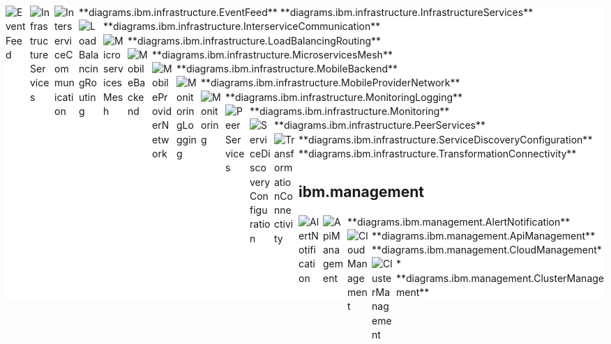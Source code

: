 <img width="30" src="/img/resources/ibm/infrastructure/event-feed.png" alt="EventFeed" style="float: left; padding-right: 5px;" >
**diagrams.ibm.infrastructure.EventFeed**

<img width="30" src="/img/resources/ibm/infrastructure/infrastructure-services.png" alt="InfrastructureServices" style="float: left; padding-right: 5px;" >
**diagrams.ibm.infrastructure.InfrastructureServices**

<img width="30" src="/img/resources/ibm/infrastructure/interservice-communication.png" alt="InterserviceCommunication" style="float: left; padding-right: 5px;" >
**diagrams.ibm.infrastructure.InterserviceCommunication**

<img width="30" src="/img/resources/ibm/infrastructure/load-balancing-routing.png" alt="LoadBalancingRouting" style="float: left; padding-right: 5px;" >
**diagrams.ibm.infrastructure.LoadBalancingRouting**

<img width="30" src="/img/resources/ibm/infrastructure/microservices-mesh.png" alt="MicroservicesMesh" style="float: left; padding-right: 5px;" >
**diagrams.ibm.infrastructure.MicroservicesMesh**

<img width="30" src="/img/resources/ibm/infrastructure/mobile-backend.png" alt="MobileBackend" style="float: left; padding-right: 5px;" >
**diagrams.ibm.infrastructure.MobileBackend**

<img width="30" src="/img/resources/ibm/infrastructure/mobile-provider-network.png" alt="MobileProviderNetwork" style="float: left; padding-right: 5px;" >
**diagrams.ibm.infrastructure.MobileProviderNetwork**

<img width="30" src="/img/resources/ibm/infrastructure/monitoring-logging.png" alt="MonitoringLogging" style="float: left; padding-right: 5px;" >
**diagrams.ibm.infrastructure.MonitoringLogging**

<img width="30" src="/img/resources/ibm/infrastructure/monitoring.png" alt="Monitoring" style="float: left; padding-right: 5px;" >
**diagrams.ibm.infrastructure.Monitoring**

<img width="30" src="/img/resources/ibm/infrastructure/peer-services.png" alt="PeerServices" style="float: left; padding-right: 5px;" >
**diagrams.ibm.infrastructure.PeerServices**

<img width="30" src="/img/resources/ibm/infrastructure/service-discovery-configuration.png" alt="ServiceDiscoveryConfiguration" style="float: left; padding-right: 5px;" >
**diagrams.ibm.infrastructure.ServiceDiscoveryConfiguration**

<img width="30" src="/img/resources/ibm/infrastructure/transformation-connectivity.png" alt="TransformationConnectivity" style="float: left; padding-right: 5px;" >
**diagrams.ibm.infrastructure.TransformationConnectivity**

## ibm.management


<img width="30" src="/img/resources/ibm/management/alert-notification.png" alt="AlertNotification" style="float: left; padding-right: 5px;" >
**diagrams.ibm.management.AlertNotification**

<img width="30" src="/img/resources/ibm/management/api-management.png" alt="ApiManagement" style="float: left; padding-right: 5px;" >
**diagrams.ibm.management.ApiManagement**

<img width="30" src="/img/resources/ibm/management/cloud-management.png" alt="CloudManagement" style="float: left; padding-right: 5px;" >
**diagrams.ibm.management.CloudManagement**

<img width="30" src="/img/resources/ibm/management/cluster-management.png" alt="ClusterManagement" style="float: left; padding-right: 5px;" >
**diagrams.ibm.management.ClusterManagement**
